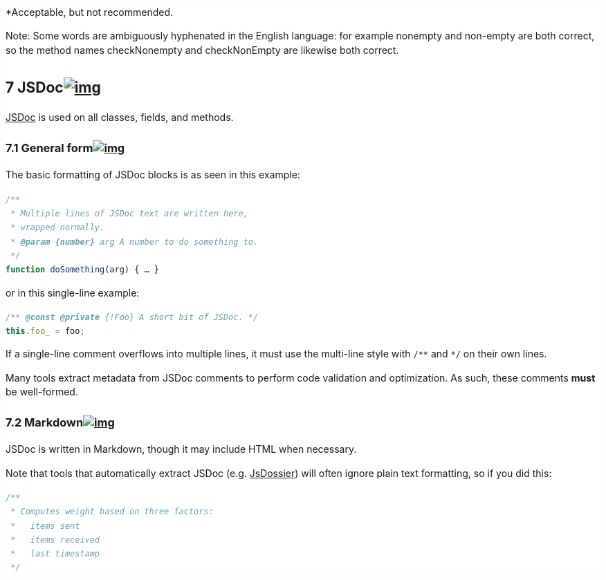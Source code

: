 *Acceptable, but not recommended.

Note: Some words are ambiguously hyphenated in the English language: for example nonempty and non-empty are both correct, so the method names checkNonempty and checkNonEmpty are likewise both correct.

## 7 JSDoc[![img](https://google.github.io/styleguide/include/link.png)](https://google.github.io/styleguide/jsguide.html#jsdoc)

[JSDoc](https://developers.google.com/closure/compiler/docs/js-for-compiler) is used on all classes, fields, and methods.

### 7.1 General form[![img](https://google.github.io/styleguide/include/link.png)](https://google.github.io/styleguide/jsguide.html#jsdoc-general-form)

The basic formatting of JSDoc blocks is as seen in this example:

```js
/**
 * Multiple lines of JSDoc text are written here,
 * wrapped normally.
 * @param {number} arg A number to do something to.
 */
function doSomething(arg) { … }
```

or in this single-line example:

```js
/** @const @private {!Foo} A short bit of JSDoc. */
this.foo_ = foo;
```

If a single-line comment overflows into multiple lines, it must use the multi-line style with `/**` and `*/` on their own lines.

Many tools extract metadata from JSDoc comments to perform code validation and optimization. As such, these comments **must** be well-formed.

### 7.2 Markdown[![img](https://google.github.io/styleguide/include/link.png)](https://google.github.io/styleguide/jsguide.html#jsdoc-markdown)

JSDoc is written in Markdown, though it may include HTML when necessary.

Note that tools that automatically extract JSDoc (e.g. [JsDossier](https://github.com/jleyba/js-dossier)) will often ignore plain text formatting, so if you did this:

```js
/**
 * Computes weight based on three factors:
 *   items sent
 *   items received
 *   last timestamp
 */
```
